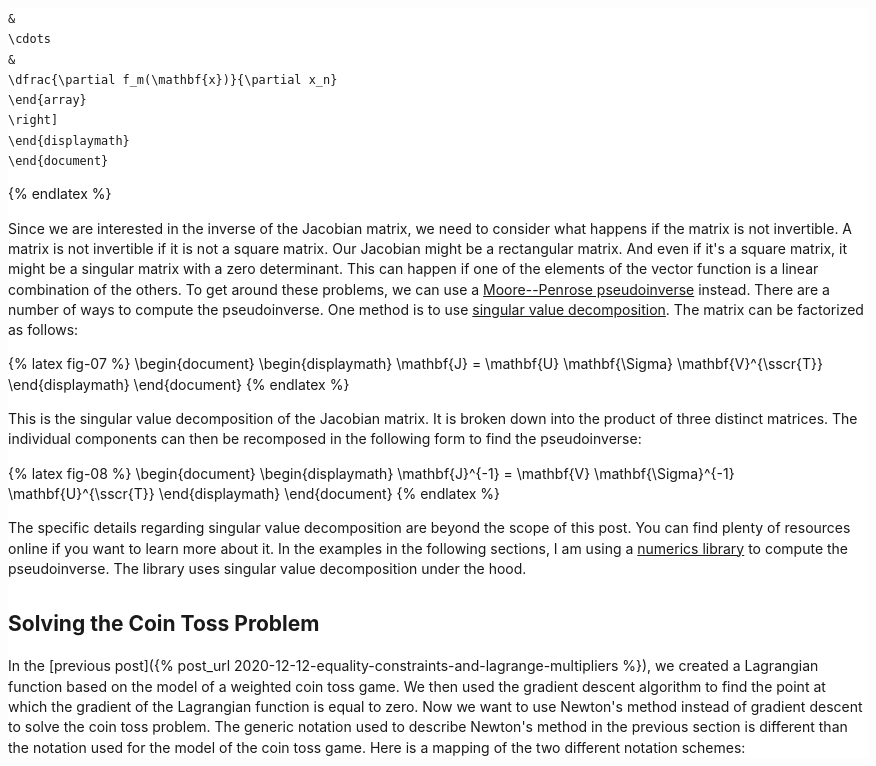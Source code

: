     &
    \cdots
    &
    \dfrac{\partial f_m(\mathbf{x})}{\partial x_n}
    \end{array}
    \right]
    \end{displaymath}
    \end{document}
{% endlatex %}

Since we are interested in the inverse of the Jacobian matrix, we need to consider what happens if the matrix is not invertible. A matrix is not invertible if it is not a square matrix. Our Jacobian might be a rectangular matrix. And even if it's a square matrix, it might be a singular matrix with a zero determinant. This can happen if one of the elements of the vector function is a linear combination of the others. To get around these problems, we can use a [Moore--Penrose pseudoinverse](https://en.wikipedia.org/wiki/Moore%E2%80%93Penrose_inverse) instead. There are a number of ways to compute the pseudoinverse. One method is to use [singular value decomposition](https://en.wikipedia.org/wiki/Singular_value_decomposition). The matrix can be factorized as follows:

{% latex fig-07 %}
    \begin{document}
    \begin{displaymath}
    \mathbf{J} = \mathbf{U} \mathbf{\Sigma} \mathbf{V}^{\sscr{T}}
    \end{displaymath}
    \end{document}
{% endlatex %}

This is the singular value decomposition of the Jacobian matrix. It is broken down into the product of three distinct matrices. The individual components can then be recomposed in the following form to find the pseudoinverse:

{% latex fig-08 %}
    \begin{document}
    \begin{displaymath}
    \mathbf{J}^{-1} = \mathbf{V} \mathbf{\Sigma}^{-1} \mathbf{U}^{\sscr{T}}
    \end{displaymath}
    \end{document}
{% endlatex %}

The specific details regarding singular value decomposition are beyond the scope of this post. You can find plenty of resources online if you want to learn more about it. In the examples in the following sections, I am using a [numerics library](https://numerics.mathdotnet.com/Matrix.html) to compute the pseudoinverse. The library uses singular value decomposition under the hood.

## Solving the Coin Toss Problem

In the [previous post]({% post_url 2020-12-12-equality-constraints-and-lagrange-multipliers %}), we created a Lagrangian function based on the model of a weighted coin toss game. We then used the gradient descent algorithm to find the point at which the gradient of the Lagrangian function is equal to zero. Now we want to use Newton's method instead of gradient descent to solve the coin toss problem. The generic notation used to describe Newton's method in the previous section is different than the notation used for the model of the coin toss game. Here is a mapping of the two different notation schemes:
